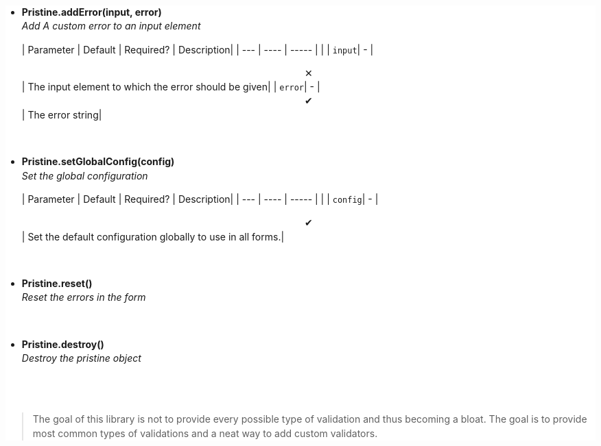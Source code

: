 - **Pristine.addError(input, error)**
    <br/>*Add A custom error to an input element*
    
    | Parameter | Default  | Required? | Description|
    | ---       | ----     |   -----   |            |
    | `input`| - | <center>✕</center> | The input element to which the error should be given|
    | `error`| - | <center>✔</center> | The error string|

<br/>

- **Pristine.setGlobalConfig(config)**
    <br/>*Set the global configuration*
    
    | Parameter | Default  | Required? | Description|
    | ---       | ----     |   -----   |            |
    | `config`| - | <center>✔</center> | Set the default configuration globally to use in all forms.|

<br/>

- **Pristine.reset()**
    <br/>*Reset the errors in the form*
        
        
<br/>

- **Pristine.destroy()**
    <br/>*Destroy the pristine object*
    
<br/><br/>
> The goal of this library is not to provide every possible type of validation and thus becoming a bloat. 
> The goal is to provide most common types of validations and a neat way to add custom validators.
